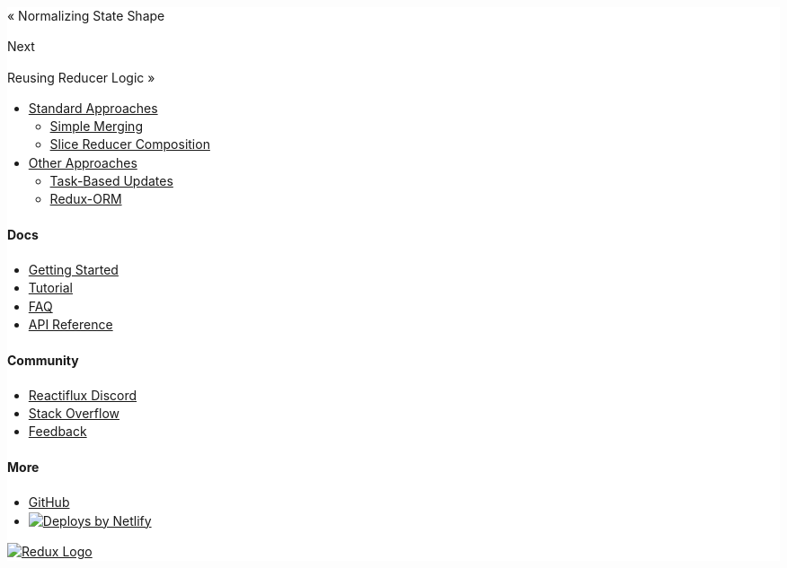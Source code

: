 <a href="normalizing-state-shape.html" class="pagination-nav__link">
</a>

« Normalizing State Shape

<a href="reusing-reducer-logic.html" class="pagination-nav__link">
</a>

Next

Reusing Reducer Logic »

- <a href="#standard-approaches" class="table-of-contents__link">Standard Approaches</a>
  - <a href="#simple-merging" class="table-of-contents__link">Simple Merging</a>
  - <a href="#slice-reducer-composition" class="table-of-contents__link">Slice Reducer Composition</a>
- <a href="#other-approaches" class="table-of-contents__link">Other Approaches</a>
  - <a href="#task-based-updates" class="table-of-contents__link">Task-Based Updates</a>
  - <a href="#redux-orm" class="table-of-contents__link">Redux-ORM</a>

#### Docs

- <a href="../official/introduction/getting-started.html" class="footer__link-item">Getting Started</a>
- <a href="../official/tutorials/essentials/part-1-overview-concepts.html" class="footer__link-item">Tutorial</a>
- <a href="../official/faq.html" class="footer__link-item">FAQ</a>
- <a href="../official/api/api-reference.html" class="footer__link-item">API Reference</a>

#### Community

- <a href="../official/../discord.com/invite/0ZcbPKXt5bZ6au5t.html" class="footer__link-item">Reactiflux Discord</a>
- <a href="../official/../stackoverflow.com/questions/tagged/redux.html" class="footer__link-item">Stack Overflow</a>
- <a href="../official/introduction/getting-started.html#help-and-discussion" class="footer__link-item">Feedback</a>

#### More

- <a href="../official/../github.com/reduxjs/redux.html" class="footer__link-item">GitHub</a>
- [![Deploys by Netlify](../../../www.netlify.com/img/global/badges/netlify-color-accent.svg)](../../../www.netlify.com/index.html)

<a href="../official/index.html" class="footerLogoLink_MyFc">
<img src="../official/../d33wubrfki0l68.cloudfront.net/0834d0215db51e91525a25acf97433051f280f2f/c30f5/img/redux.svg" alt="Redux Logo" class="themedImage_1VuW themedImage--light_3UqQ footer__logo" />

